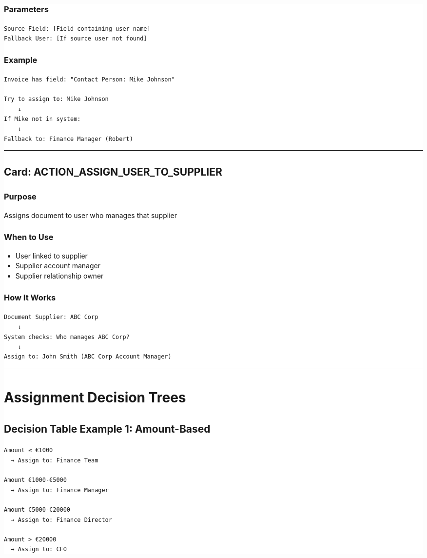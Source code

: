 ### Parameters
```
Source Field: [Field containing user name]
Fallback User: [If source user not found]
```

### Example
```
Invoice has field: "Contact Person: Mike Johnson"

Try to assign to: Mike Johnson
    ↓
If Mike not in system:
    ↓
Fallback to: Finance Manager (Robert)
```

---

## Card: ACTION_ASSIGN_USER_TO_SUPPLIER

### Purpose
Assigns document to user who manages that supplier

### When to Use
- User linked to supplier
- Supplier account manager
- Supplier relationship owner

### How It Works
```
Document Supplier: ABC Corp
    ↓
System checks: Who manages ABC Corp?
    ↓
Assign to: John Smith (ABC Corp Account Manager)
```

---

# Assignment Decision Trees

## Decision Table Example 1: Amount-Based
```
Amount ≤ €1000
  → Assign to: Finance Team

Amount €1000-€5000
  → Assign to: Finance Manager

Amount €5000-€20000
  → Assign to: Finance Director

Amount > €20000
  → Assign to: CFO
```
